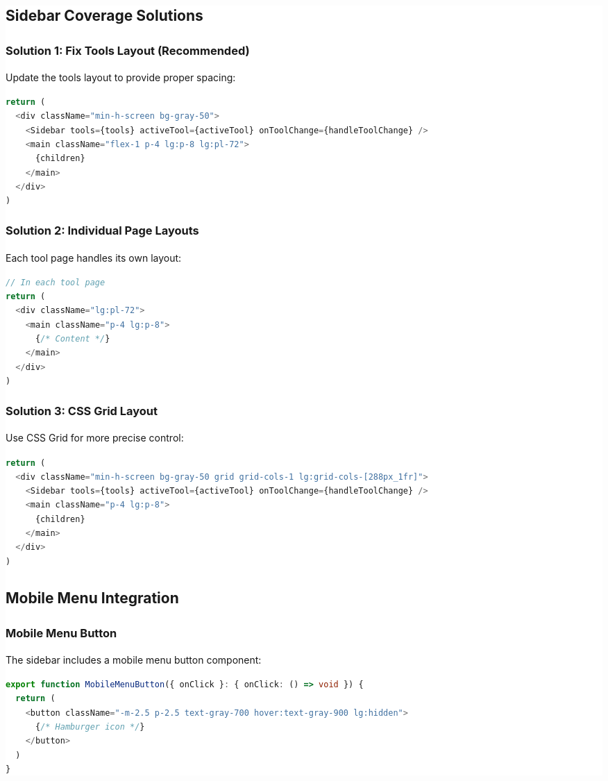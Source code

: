 ## Sidebar Coverage Solutions

### Solution 1: Fix Tools Layout (Recommended)
Update the tools layout to provide proper spacing:

```typescript
return (
  <div className="min-h-screen bg-gray-50">
    <Sidebar tools={tools} activeTool={activeTool} onToolChange={handleToolChange} />
    <main className="flex-1 p-4 lg:p-8 lg:pl-72">
      {children}
    </main>
  </div>
)
```

### Solution 2: Individual Page Layouts
Each tool page handles its own layout:

```typescript
// In each tool page
return (
  <div className="lg:pl-72">
    <main className="p-4 lg:p-8">
      {/* Content */}
    </main>
  </div>
)
```

### Solution 3: CSS Grid Layout
Use CSS Grid for more precise control:

```typescript
return (
  <div className="min-h-screen bg-gray-50 grid grid-cols-1 lg:grid-cols-[288px_1fr]">
    <Sidebar tools={tools} activeTool={activeTool} onToolChange={handleToolChange} />
    <main className="p-4 lg:p-8">
      {children}
    </main>
  </div>
)
```

## Mobile Menu Integration

### Mobile Menu Button
The sidebar includes a mobile menu button component:

```typescript
export function MobileMenuButton({ onClick }: { onClick: () => void }) {
  return (
    <button className="-m-2.5 p-2.5 text-gray-700 hover:text-gray-900 lg:hidden">
      {/* Hamburger icon */}
    </button>
  )
}
```
